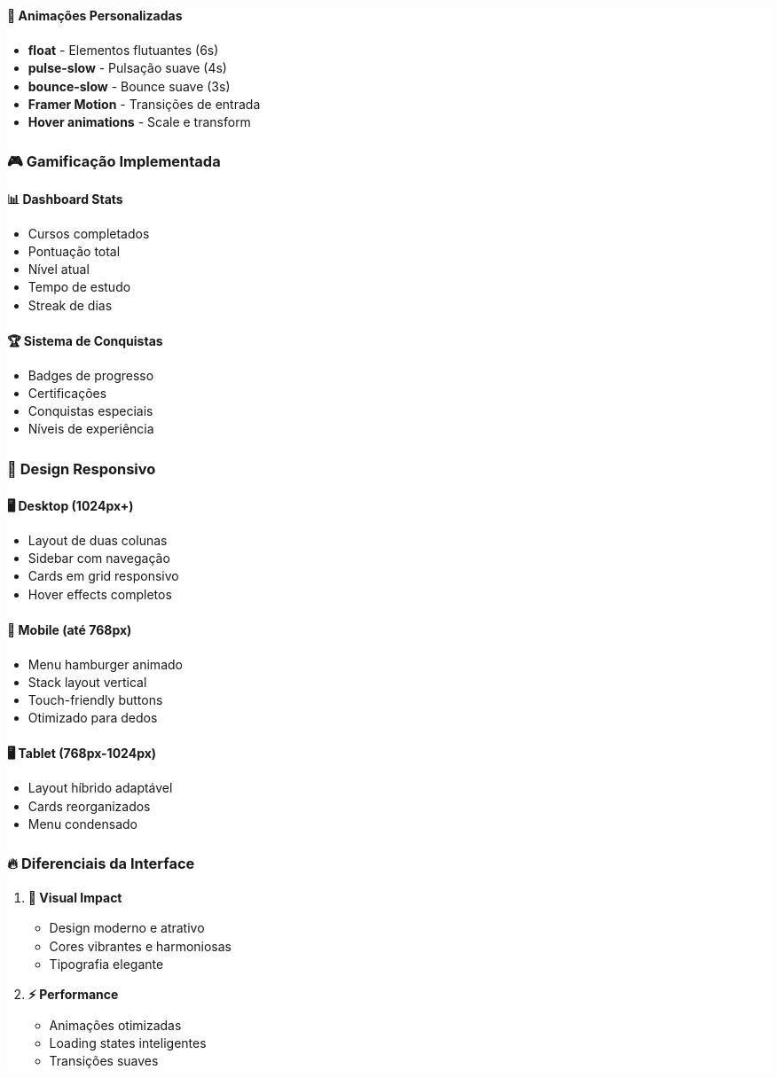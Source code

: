 #### 🎪 **Animações Personalizadas**
- **float** - Elementos flutuantes (6s)
- **pulse-slow** - Pulsação suave (4s)
- **bounce-slow** - Bounce suave (3s)
- **Framer Motion** - Transições de entrada
- **Hover animations** - Scale e transform

### 🎮 **Gamificação Implementada**

#### 📊 **Dashboard Stats**
- Cursos completados
- Pontuação total
- Nível atual
- Tempo de estudo
- Streak de dias

#### 🏆 **Sistema de Conquistas**
- Badges de progresso
- Certificações
- Conquistas especiais
- Níveis de experiência

### 📱 **Design Responsivo**

#### 🖥️ **Desktop (1024px+)**
- Layout de duas colunas
- Sidebar com navegação
- Cards em grid responsivo
- Hover effects completos

#### 📱 **Mobile (até 768px)**
- Menu hamburger animado
- Stack layout vertical
- Touch-friendly buttons
- Otimizado para dedos

#### 🖥️ **Tablet (768px-1024px)**
- Layout híbrido adaptável
- Cards reorganizados
- Menu condensado

### 🔥 **Diferenciais da Interface**

1. **🎨 Visual Impact**
   - Design moderno e atrativo
   - Cores vibrantes e harmoniosas
   - Tipografia elegante

2. **⚡ Performance**
   - Animações otimizadas
   - Loading states inteligentes
   - Transições suaves

